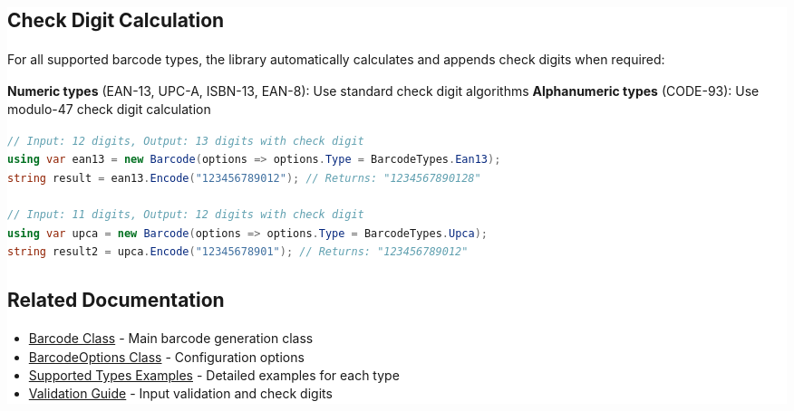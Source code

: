 ## Check Digit Calculation

For all supported barcode types, the library automatically calculates and appends check digits when required:

**Numeric types** (EAN-13, UPC-A, ISBN-13, EAN-8): Use standard check digit algorithms
**Alphanumeric types** (CODE-93): Use modulo-47 check digit calculation

```csharp
// Input: 12 digits, Output: 13 digits with check digit
using var ean13 = new Barcode(options => options.Type = BarcodeTypes.Ean13);
string result = ean13.Encode("123456789012"); // Returns: "1234567890128"

// Input: 11 digits, Output: 12 digits with check digit  
using var upca = new Barcode(options => options.Type = BarcodeTypes.Upca);
string result2 = upca.Encode("12345678901"); // Returns: "123456789012"
```

## Related Documentation

- [Barcode Class](barcode.md) - Main barcode generation class
- [BarcodeOptions Class](barcode-options.md) - Configuration options
- [Supported Types Examples](../examples/supported-types.md) - Detailed examples for each type
- [Validation Guide](../advanced/validation.md) - Input validation and check digits